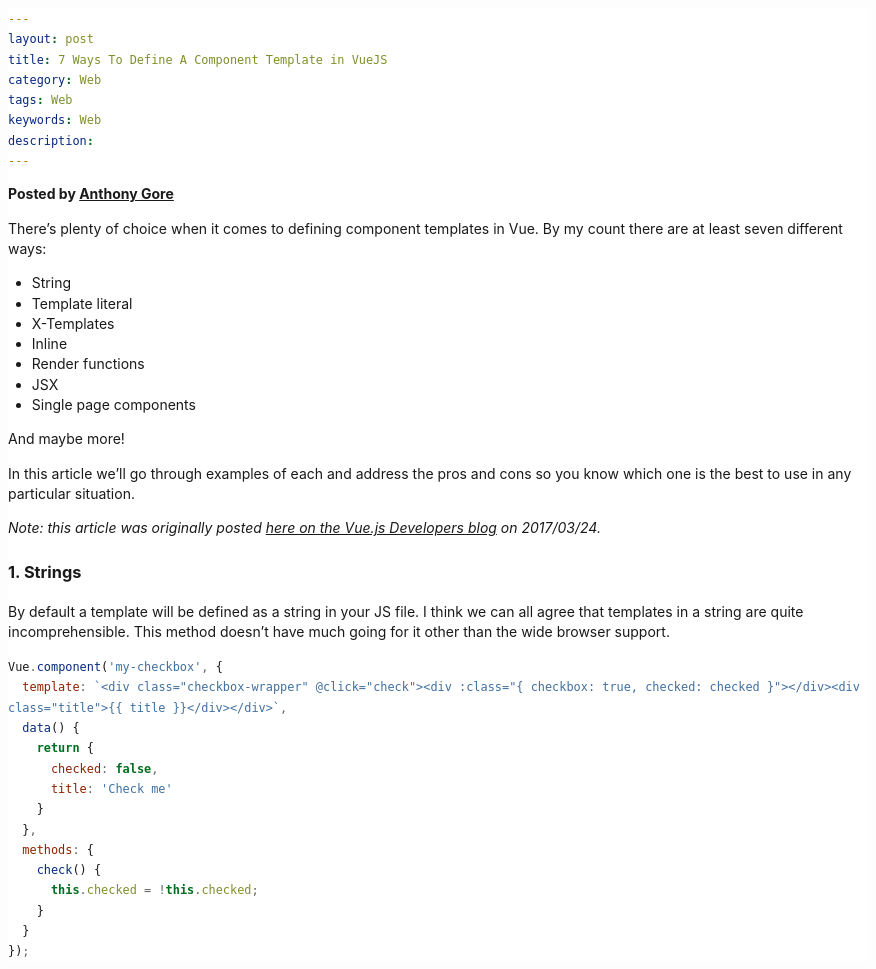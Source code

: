 ```yaml
---  
layout: post  
title: 7 Ways To Define A Component Template in VueJS
category: Web  
tags: Web  
keywords: Web  
description: 
---  
```


__Posted by [Anthony Gore](https://medium.com/js-dojo/7-ways-to-define-a-component-template-in-vuejs-c04e0c72900d)__  

There’s plenty of choice when it comes to defining component templates in Vue. By my count there are at least seven different ways:

* String
* Template literal
* X-Templates
* Inline
* Render functions
* JSX
* Single page components

And maybe more!

In this article we’ll go through examples of each and address the pros and cons so you know which one is the best to use in any particular situation.

*Note: this article was originally posted *[*here on the Vue.js Developers blog*](http://vuejsdevelopers.com/2017/03/24/vue-js-component-templates/?jsdojo_id=medium_cot)* on 2017/03/24.*

### 1\. Strings

By default a template will be defined as a string in your JS file. I think we can all agree that templates in a string are quite incomprehensible. This method doesn’t have much going for it other than the wide browser support.

```javascript  
Vue.component('my-checkbox', {
  template: `<div class="checkbox-wrapper" @click="check"><div :class="{ checkbox: true, checked: checked }"></div><div class="title">{{ title }}</div></div>`,
  data() {
    return {
      checked: false,
      title: 'Check me'
    }
  },
  methods: {
    check() {
      this.checked = !this.checked;
    }
  }
});
```  
